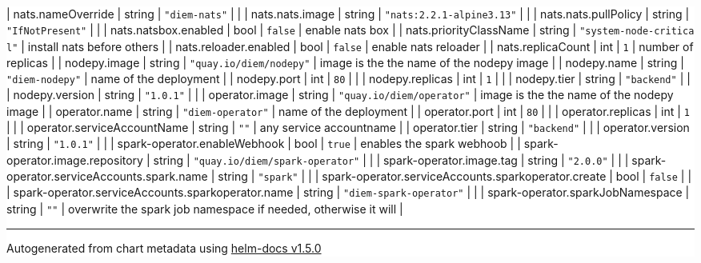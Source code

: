 | nats.nameOverride | string | `"diem-nats"` |  |
| nats.nats.image | string | `"nats:2.2.1-alpine3.13"` |  |
| nats.nats.pullPolicy | string | `"IfNotPresent"` |  |
| nats.natsbox.enabled | bool | `false` | enable nats box |
| nats.priorityClassName | string | `"system-node-critical"` | install nats before others |
| nats.reloader.enabled | bool | `false` | enable nats reloader |
| nats.replicaCount | int | `1` | number of replicas |
| nodepy.image | string | `"quay.io/diem/nodepy"` | image is the the name of the nodepy image |
| nodepy.name | string | `"diem-nodepy"` | name of the deployment |
| nodepy.port | int | `80` |  |
| nodepy.replicas | int | `1` |  |
| nodepy.tier | string | `"backend"` |  |
| nodepy.version | string | `"1.0.1"` |  |
| operator.image | string | `"quay.io/diem/operator"` | image is the the name of the nodepy image |
| operator.name | string | `"diem-operator"` | name of the deployment |
| operator.port | int | `80` |  |
| operator.replicas | int | `1` |  |
| operator.serviceAccountName | string | `""` | any service accountname |
| operator.tier | string | `"backend"` |  |
| operator.version | string | `"1.0.1"` |  |
| spark-operator.enableWebhook | bool | `true` | enables the spark webhoob |
| spark-operator.image.repository | string | `"quay.io/diem/spark-operator"` |  |
| spark-operator.image.tag | string | `"2.0.0"` |  |
| spark-operator.serviceAccounts.spark.name | string | `"spark"` |  |
| spark-operator.serviceAccounts.sparkoperator.create | bool | `false` |  |
| spark-operator.serviceAccounts.sparkoperator.name | string | `"diem-spark-operator"` |  |
| spark-operator.sparkJobNamespace | string | `""` | overwrite the spark job namespace if needed, otherwise it will |

----------------------------------------------
Autogenerated from chart metadata using [helm-docs v1.5.0](https://github.com/norwoodj/helm-docs/releases/v1.5.0)